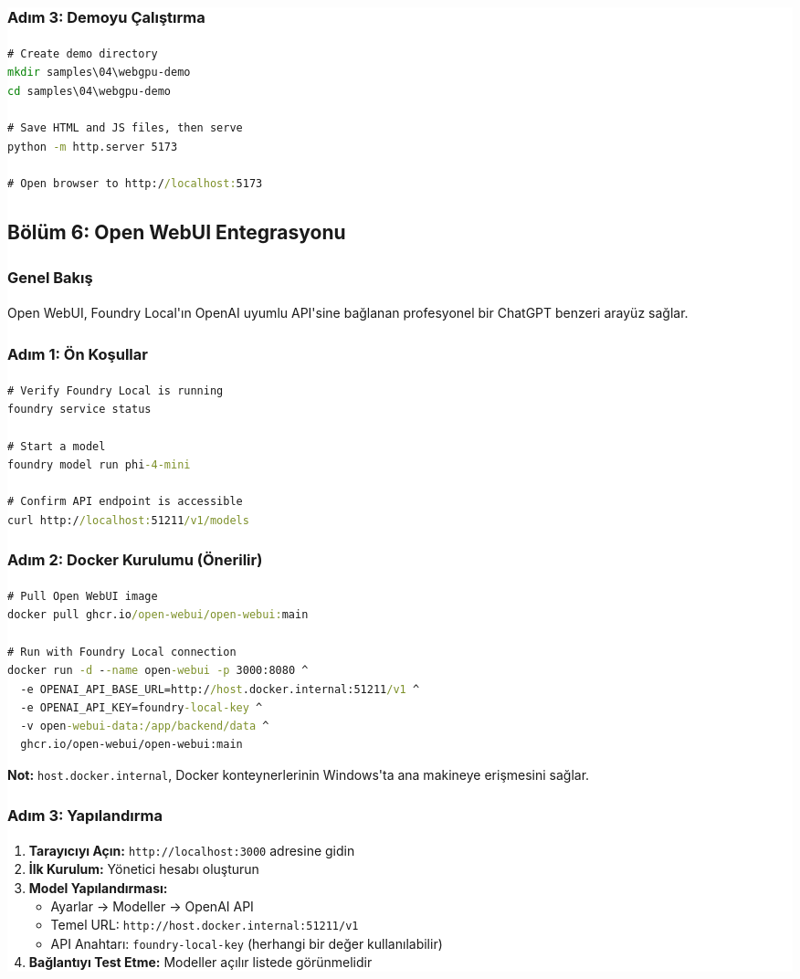 ### Adım 3: Demoyu Çalıştırma

```cmd
# Create demo directory
mkdir samples\04\webgpu-demo
cd samples\04\webgpu-demo

# Save HTML and JS files, then serve
python -m http.server 5173

# Open browser to http://localhost:5173
```

## Bölüm 6: Open WebUI Entegrasyonu

### Genel Bakış

Open WebUI, Foundry Local'ın OpenAI uyumlu API'sine bağlanan profesyonel bir ChatGPT benzeri arayüz sağlar.

### Adım 1: Ön Koşullar

```cmd
# Verify Foundry Local is running
foundry service status

# Start a model
foundry model run phi-4-mini

# Confirm API endpoint is accessible
curl http://localhost:51211/v1/models
```

### Adım 2: Docker Kurulumu (Önerilir)

```cmd
# Pull Open WebUI image
docker pull ghcr.io/open-webui/open-webui:main

# Run with Foundry Local connection
docker run -d --name open-webui -p 3000:8080 ^
  -e OPENAI_API_BASE_URL=http://host.docker.internal:51211/v1 ^
  -e OPENAI_API_KEY=foundry-local-key ^
  -v open-webui-data:/app/backend/data ^
  ghcr.io/open-webui/open-webui:main
```

**Not:** `host.docker.internal`, Docker konteynerlerinin Windows'ta ana makineye erişmesini sağlar.

### Adım 3: Yapılandırma

1. **Tarayıcıyı Açın:** `http://localhost:3000` adresine gidin
2. **İlk Kurulum:** Yönetici hesabı oluşturun
3. **Model Yapılandırması:**
   - Ayarlar → Modeller → OpenAI API  
   - Temel URL: `http://host.docker.internal:51211/v1`
   - API Anahtarı: `foundry-local-key` (herhangi bir değer kullanılabilir)
4. **Bağlantıyı Test Etme:** Modeller açılır listede görünmelidir
